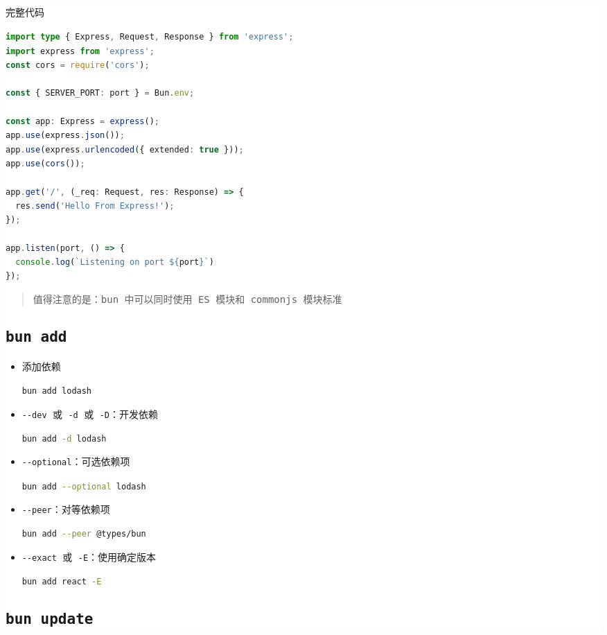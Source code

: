   <samp>完整代码</samp>

  ```ts
  import type { Express, Request, Response } from 'express';
  import express from 'express';
  const cors = require('cors');
  
  const { SERVER_PORT: port } = Bun.env;
  
  const app: Express = express();
  app.use(express.json());
  app.use(express.urlencoded({ extended: true }));
  app.use(cors());
  
  app.get('/', (_req: Request, res: Response) => {
    res.send('Hello From Express!');
  });
  
  app.listen(port, () => {
    console.log(`Listening on port ${port}`)
  });
  ```

  > <samp>值得注意的是：bun 中可以同时使用 ES 模块和 commonjs 模块标准</samp>

## <samp>bun add</samp>

- <samp>添加依赖</samp>

  ```sh
  bun add lodash
  ```

- <samp>`--dev` 或 `-d` 或 `-D`：开发依赖</samp>

  ```sh
  bun add -d lodash
  ```

- <samp>`--optional`：可选依赖项</samp>

  ```sh
  bun add --optional lodash
  ```

- <samp>`--peer`：对等依赖项</samp>

  ```sh
  bun add --peer @types/bun
  ```

- <samp>`--exact` 或 `-E`：使用确定版本</samp>

  ```sh
  bun add react -E
  ```

## <samp>bun update</samp>
